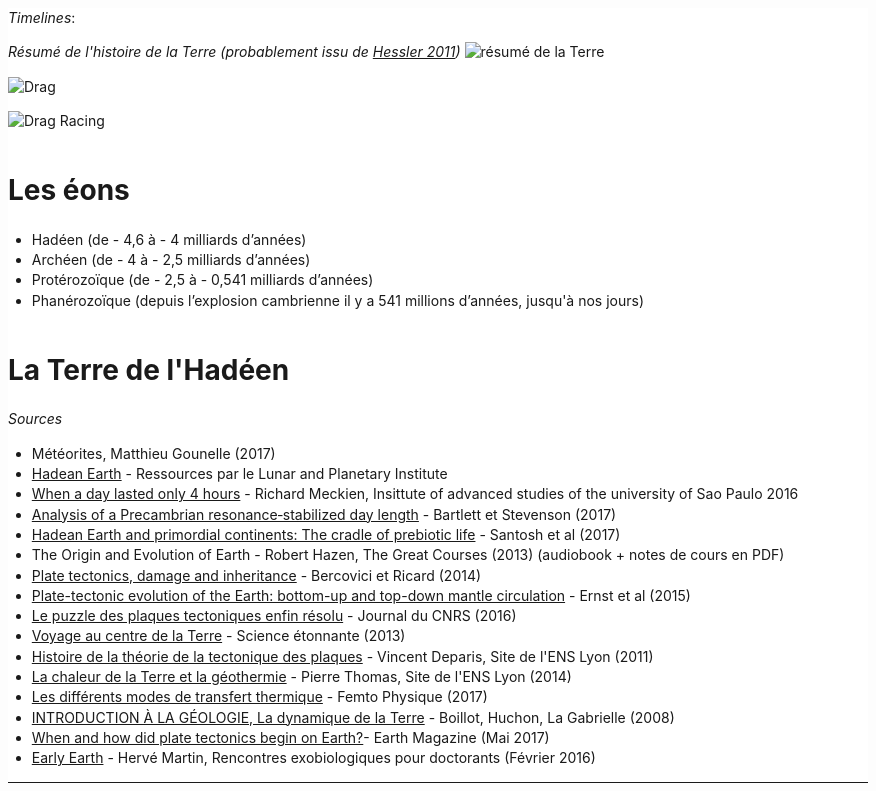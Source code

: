 
*Timelines*:


*Résumé de l'histoire de la Terre (probablement issu de [Hessler 2011](https://www.nature.com/scitable/knowledge/library/earth-s-earliest-climate-24206248))*
![résumé de la Terre](https://i.imgur.com/G5R4zyY.jpg)

![Drag](https://i.imgur.com/PoJpyew.jpg)

![Drag Racing](https://i.imgur.com/m4PeW6S.png)

# Les éons 
- Hadéen (de - 4,6 à - 4 milliards d’années)
- Archéen (de - 4 à - 2,5 milliards d’années)
- Protérozoïque (de - 2,5 à - 0,541 milliards d’années)
- Phanérozoïque (depuis l’explosion cambrienne il y a 541 millions d’années, jusqu'à nos jours)

# La Terre de l'Hadéen

*Sources*

- Météorites, Matthieu Gounelle (2017)
- [Hadean Earth](https://www.lpi.usra.edu/exploration/HadeanEarth/) - Ressources par le Lunar and Planetary Institute
- [When a day lasted only 4 hours](http://www.iea.usp.br/en/news/when-a-day-lasted-only-four-hours) - Richard Meckien, Insittute of advanced studies of the university of Sao Paulo 2016
- [Analysis of a Precambrian resonance‐stabilized day length](https://agupubs.onlinelibrary.wiley.com/doi/full/10.1002/2016GL068912) - Bartlett et Stevenson (2017)
- [Hadean Earth and primordial continents: The cradle of prebiotic life](https://www.sciencedirect.com/science/article/pii/S1674987116300834) - Santosh et al (2017)
- The Origin and Evolution of Earth - Robert Hazen, The Great Courses (2013) (audiobook + notes de cours en PDF)
- [Plate tectonics, damage and inheritance](https://www.nature.com/articles/nature13072) -  Bercovici et Ricard (2014)
- [Plate-tectonic evolution of the Earth: bottom-up and top-down mantle circulation](http://www.nrcresearchpress.com/doi/pdf/10.1139/cjes-2015-0126) - Ernst et al (2015)
- [Le puzzle des plaques tectoniques enfin résolu](https://lejournal.cnrs.fr/articles/le-puzzle-des-plaques-tectoniques-enfin-resolu) - Journal du CNRS (2016)
- [Voyage au centre de la Terre](https://sciencetonnante.wordpress.com/2013/05/20/voyage-au-centre-de-la-terre/) - Science étonnante (2013)
- [Histoire de la théorie de la tectonique des plaques](http://planet-terre.ens-lyon.fr/article/histoire-tectonique-plaques.xml) -  Vincent Deparis, Site de l'ENS Lyon (2011)
- [La chaleur de la Terre et la géothermie](http://planet-terre.ens-lyon.fr/article/chaleur-Terre-geothermie.xml) - Pierre Thomas, Site de l'ENS Lyon (2014)
- [Les différents modes de transfert thermique](https://femto-physique.fr/physique_statistique/transfert-thermique.php) - Femto Physique (2017)
- [INTRODUCTION À LA GÉOLOGIE, La dynamique de la Terre](http://meslivres.site/LIVREF/F14/F014001.pdf) - Boillot, Huchon, La Gabrielle (2008)
- [When and how did plate tectonics begin on Earth?](https://www.earthmagazine.org/article/when-and-how-did-plate-tectonics-begin-earth)- Earth Magazine (Mai 2017)
- [Early Earth](https://youtu.be/lebW5WGmsrc) - Hervé Martin, Rencontres exobiologiques pour doctorants (Février 2016)

---